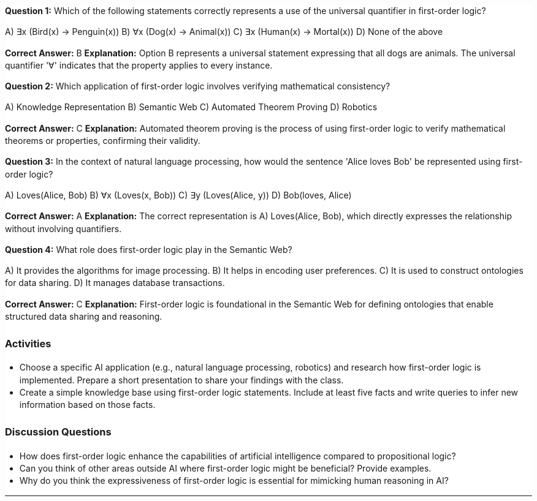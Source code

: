 **Question 1:** Which of the following statements correctly represents a use of the universal quantifier in first-order logic?

  A) ∃x (Bird(x) → Penguin(x))
  B) ∀x (Dog(x) → Animal(x))
  C) ∃x (Human(x) → Mortal(x))
  D) None of the above

**Correct Answer:** B
**Explanation:** Option B represents a universal statement expressing that all dogs are animals. The universal quantifier '∀' indicates that the property applies to every instance.

**Question 2:** Which application of first-order logic involves verifying mathematical consistency?

  A) Knowledge Representation
  B) Semantic Web
  C) Automated Theorem Proving
  D) Robotics

**Correct Answer:** C
**Explanation:** Automated theorem proving is the process of using first-order logic to verify mathematical theorems or properties, confirming their validity.

**Question 3:** In the context of natural language processing, how would the sentence 'Alice loves Bob' be represented using first-order logic?

  A) Loves(Alice, Bob)
  B) ∀x (Loves(x, Bob))
  C) ∃y (Loves(Alice, y))
  D) Bob(loves, Alice)

**Correct Answer:** A
**Explanation:** The correct representation is A) Loves(Alice, Bob), which directly expresses the relationship without involving quantifiers.

**Question 4:** What role does first-order logic play in the Semantic Web?

  A) It provides the algorithms for image processing.
  B) It helps in encoding user preferences.
  C) It is used to construct ontologies for data sharing.
  D) It manages database transactions.

**Correct Answer:** C
**Explanation:** First-order logic is foundational in the Semantic Web for defining ontologies that enable structured data sharing and reasoning.

### Activities
- Choose a specific AI application (e.g., natural language processing, robotics) and research how first-order logic is implemented. Prepare a short presentation to share your findings with the class.
- Create a simple knowledge base using first-order logic statements. Include at least five facts and write queries to infer new information based on those facts.

### Discussion Questions
- How does first-order logic enhance the capabilities of artificial intelligence compared to propositional logic?
- Can you think of other areas outside AI where first-order logic might be beneficial? Provide examples.
- Why do you think the expressiveness of first-order logic is essential for mimicking human reasoning in AI?

---